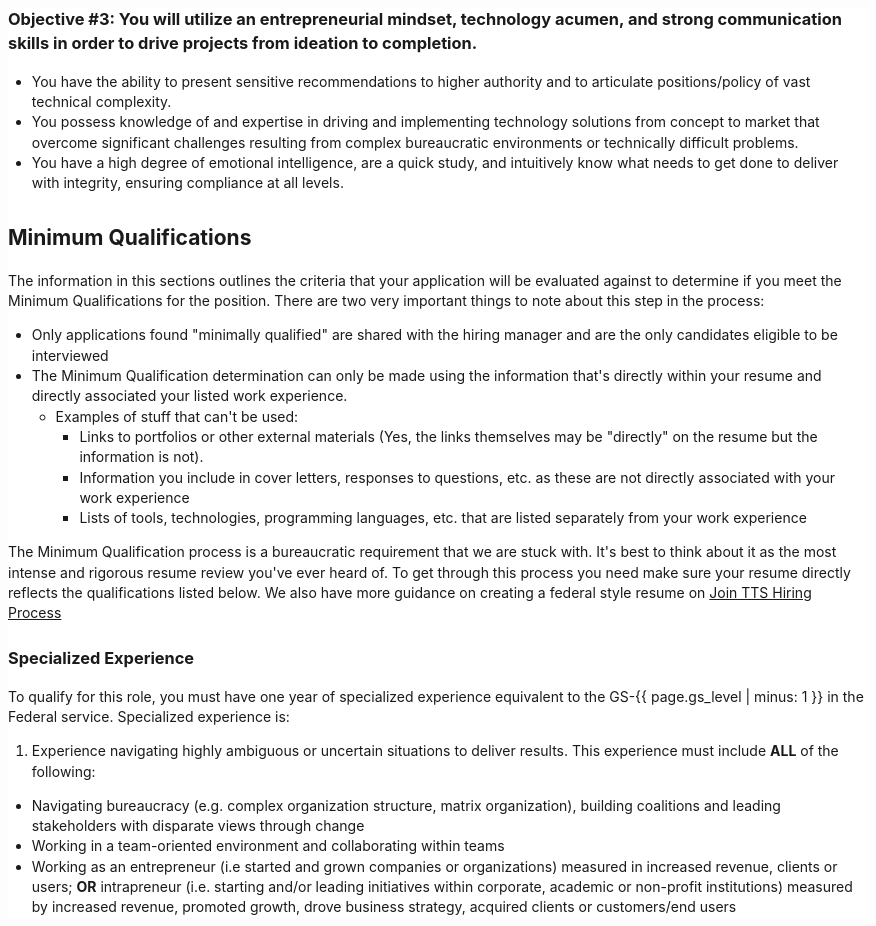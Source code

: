 ### Objective #3: You will utilize an entrepreneurial mindset, technology acumen, and strong communication skills in order to drive projects from ideation to completion.

- You have the ability to present sensitive recommendations to higher authority and to articulate positions/policy of vast
technical complexity.
- You possess knowledge of and expertise in driving and implementing technology solutions from concept to market that
overcome significant challenges resulting from complex bureaucratic environments or technically difficult problems.
- You have a high degree of emotional intelligence, are a quick study, and intuitively know what needs to get done to
deliver with integrity, ensuring compliance at all levels.

## Minimum Qualifications

The information in this sections outlines the criteria that your application will be evaluated against to determine if you meet the Minimum Qualifications for the position. There are two very important things to note about this step in the process:

- Only applications found "minimally qualified" are shared with the hiring manager and are the only candidates eligible to be interviewed
- The Minimum Qualification determination can only be made using the information that's directly within your resume and directly associated your listed work experience.
  - Examples of stuff that can't be used:
    - Links to portfolios or other external materials (Yes, the links themselves may be "directly" on the resume but the information is not).
    - Information you include in cover letters, responses to questions, etc. as these are not directly associated with your work experience
    - Lists of tools, technologies, programming languages, etc. that are listed separately from your work experience
 
The Minimum Qualification process is a bureaucratic requirement that we are stuck with. It's best to think about it as the most intense and rigorous resume review you've ever heard of. To get through this process you need make sure your resume directly reflects the qualifications listed below. We also have more guidance on creating a federal style resume on [Join TTS Hiring Process]({{site.baseurl}}/hiring-process/)

### Specialized Experience
To qualify for this role, you must have one year of specialized experience equivalent to the GS-{{ page.gs_level | minus: 1 }} in the Federal service. Specialized experience is:

1. Experience navigating highly ambiguous or uncertain situations to deliver results. This experience must include **ALL** of the following:
- Navigating bureaucracy (e.g. complex organization structure, matrix organization), building coalitions and leading
stakeholders with disparate views through change
- Working in a team-oriented environment and collaborating within teams
- Working as an entrepreneur (i.e started and grown companies or organizations) measured in increased revenue, clients or
users; **OR** intrapreneur (i.e. starting and/or leading initiatives within corporate, academic or non-profit institutions)
measured by increased revenue, promoted growth, drove business strategy, acquired clients or customers/end users

